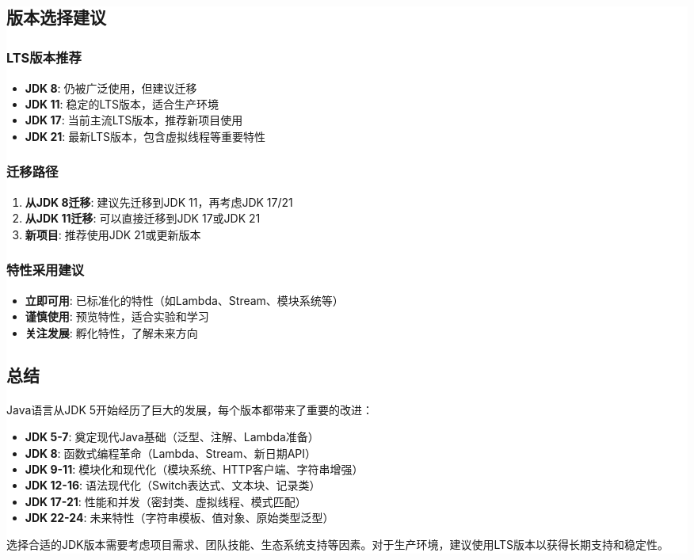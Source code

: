 ## 版本选择建议

### LTS版本推荐
- **JDK 8**: 仍被广泛使用，但建议迁移
- **JDK 11**: 稳定的LTS版本，适合生产环境
- **JDK 17**: 当前主流LTS版本，推荐新项目使用
- **JDK 21**: 最新LTS版本，包含虚拟线程等重要特性

### 迁移路径
1. **从JDK 8迁移**: 建议先迁移到JDK 11，再考虑JDK 17/21
2. **从JDK 11迁移**: 可以直接迁移到JDK 17或JDK 21
3. **新项目**: 推荐使用JDK 21或更新版本

### 特性采用建议
- **立即可用**: 已标准化的特性（如Lambda、Stream、模块系统等）
- **谨慎使用**: 预览特性，适合实验和学习
- **关注发展**: 孵化特性，了解未来方向

## 总结

Java语言从JDK 5开始经历了巨大的发展，每个版本都带来了重要的改进：

- **JDK 5-7**: 奠定现代Java基础（泛型、注解、Lambda准备）
- **JDK 8**: 函数式编程革命（Lambda、Stream、新日期API）
- **JDK 9-11**: 模块化和现代化（模块系统、HTTP客户端、字符串增强）
- **JDK 12-16**: 语法现代化（Switch表达式、文本块、记录类）
- **JDK 17-21**: 性能和并发（密封类、虚拟线程、模式匹配）
- **JDK 22-24**: 未来特性（字符串模板、值对象、原始类型泛型）

选择合适的JDK版本需要考虑项目需求、团队技能、生态系统支持等因素。对于生产环境，建议使用LTS版本以获得长期支持和稳定性。